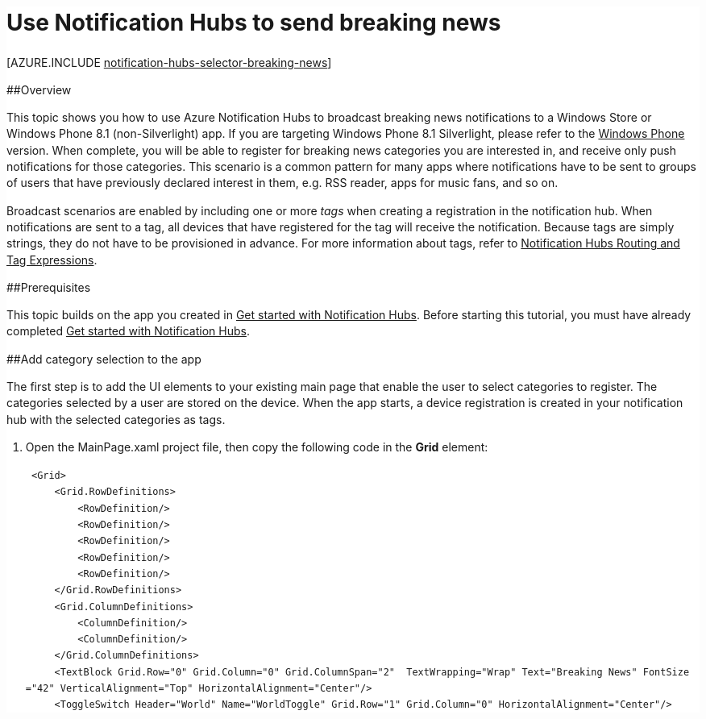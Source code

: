 <properties 
	pageTitle="Use Notification Hubs to send breaking news (Windows Universal)" 
	description="Use Azure Notification Hubs with tags in the registration to send breaking news to a universal Windows app." 
	services="notification-hubs" 
	documentationCenter="windows" 
	authors="wesmc7777" 
	manager="dwrede" 
	editor=""/>


<tags
	ms.service="mobile-services,notification-hubs" 
	ms.date="12/14/2015"
	wacn.date=""/>

# Use Notification Hubs to send breaking news


[AZURE.INCLUDE [notification-hubs-selector-breaking-news](../includes/notification-hubs-selector-breaking-news)]


##Overview

This topic shows you how to use Azure Notification Hubs to broadcast breaking news notifications to a Windows Store or Windows Phone 8.1 (non-Silverlight) app. If you are targeting Windows Phone 8.1 Silverlight, please refer to the [Windows Phone](/documentation/articles/notification-hubs-ios-send-breaking-news) version. When complete, you will be able to register for breaking news categories you are interested in, and receive only push notifications for those categories. This scenario is a common pattern for many apps where notifications have to be sent to groups of users that have previously declared interest in them, e.g. RSS reader, apps for music fans, and so on. 

Broadcast scenarios are enabled by including one or more _tags_ when creating a registration in the notification hub. When notifications are sent to a tag, all devices that have registered for the tag will receive the notification. Because tags are simply strings, they do not have to be provisioned in advance. For more information about tags, refer to [Notification Hubs Routing and Tag Expressions](/documentaiton/articles/notification-hubs-routing-tag-expressions).

##Prerequisites

This topic builds on the app you created in [Get started with Notification Hubs][get-started]. Before starting this tutorial, you must have already completed [Get started with Notification Hubs][get-started].

##Add category selection to the app

The first step is to add the UI elements to your existing main page that enable the user to select categories to register. The categories selected by a user are stored on the device. When the app starts, a device registration is created in your notification hub with the selected categories as tags. 

1. Open the MainPage.xaml project file, then copy the following code in the **Grid** element:
			
        <Grid>
            <Grid.RowDefinitions>
                <RowDefinition/>
                <RowDefinition/>
                <RowDefinition/>
                <RowDefinition/>
                <RowDefinition/>
            </Grid.RowDefinitions>
            <Grid.ColumnDefinitions>
                <ColumnDefinition/>
                <ColumnDefinition/>
            </Grid.ColumnDefinitions>
            <TextBlock Grid.Row="0" Grid.Column="0" Grid.ColumnSpan="2"  TextWrapping="Wrap" Text="Breaking News" FontSize="42" VerticalAlignment="Top" HorizontalAlignment="Center"/>
            <ToggleSwitch Header="World" Name="WorldToggle" Grid.Row="1" Grid.Column="0" HorizontalAlignment="Center"/>

[Add category selection to the app]: #adding-categories
[Register for notifications]: #register
[Send notifications from your back-end]: #send
[Run the app and generate notifications]: #test-app
[Next Steps]: #next-steps
[1]: ./media/notification-hubs-windows-store-dotnet-send-breaking-news/notification-hub-breakingnews-win1.png
[14]: ./media/notification-hubs-windows-store-dotnet-send-breaking-news/notification-hub-windows-toast-2.png
[19]: ./media/notification-hubs-windows-store-dotnet-send-breaking-news/notification-hub-windows-reg-2.png
[get-started]: /documentation/articles/notification-hubs-windows-store-dotnet-get-started/
[Use Notification Hubs to broadcast localized breaking news]: /documentation/articles/notification-hubs-windows-store-dotnet-send-localized-breaking-news/
[Notify users with Notification Hubs]: /manage/services/notification-hubs/notify-users
[Mobile Service]: /documentation/articles/mobile-services-javascript-backend-windows-store-dotnet-get-started/
[Notification Hubs Guidance]: http://msdn.microsoft.com/library/jj927170.aspx
[Notification Hubs How-To for Windows Store]: http://msdn.microsoft.com/library/jj927172.aspx
[Submit an app page]: http://go.microsoft.com/fwlink/p/?LinkID=266582
[My Applications]: http://go.microsoft.com/fwlink/p/?LinkId=262039
[Live SDK for Windows]: http://go.microsoft.com/fwlink/p/?LinkId=262253
[wns object]: http://go.microsoft.com/fwlink/p/?LinkId=260591